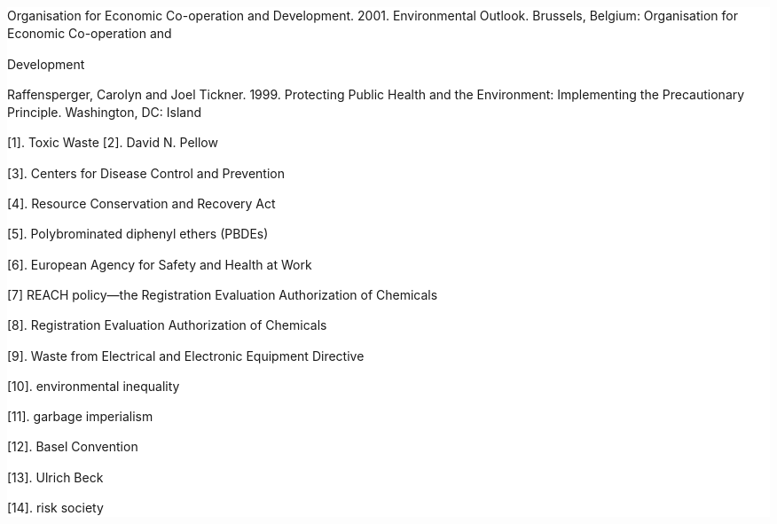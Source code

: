 Organisation for Economic Co-operation and Development. 2001. Environmental Outlook. Brussels, Belgium: Organisation for Economic Co-operation and

Development

Raffensperger, Carolyn and Joel Tickner. 1999. Protecting Public Health and the Environment: Implementing the Precautionary Principle. Washington, DC: Island

 [1]. Toxic Waste [2]. David N. Pellow

[3]. Centers for Disease Control and Prevention

[4]. Resource Conservation and Recovery Act

[5]. Polybrominated diphenyl ethers (PBDEs)

 [6]. European Agency for Safety and Health at Work

 [7] REACH policy—the Registration Evaluation Authorization of Chemicals

[8]. Registration Evaluation Authorization of Chemicals

 [9]. Waste from Electrical and Electronic Equipment Directive

 [10]. environmental inequality

[11]. garbage imperialism

[12]. Basel Convention

[13]. Ulrich Beck

[14]. risk society

 

 

 

 